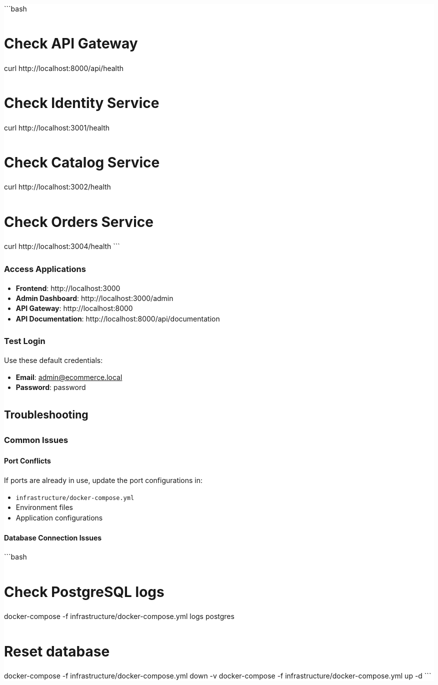 \`\`\`bash
# Check API Gateway
curl http://localhost:8000/api/health

# Check Identity Service
curl http://localhost:3001/health

# Check Catalog Service
curl http://localhost:3002/health

# Check Orders Service
curl http://localhost:3004/health
\`\`\`

### Access Applications

- **Frontend**: http://localhost:3000
- **Admin Dashboard**: http://localhost:3000/admin
- **API Gateway**: http://localhost:8000
- **API Documentation**: http://localhost:8000/api/documentation

### Test Login

Use these default credentials:
- **Email**: admin@ecommerce.local
- **Password**: password

## Troubleshooting

### Common Issues

#### Port Conflicts
If ports are already in use, update the port configurations in:
- `infrastructure/docker-compose.yml`
- Environment files
- Application configurations

#### Database Connection Issues
\`\`\`bash
# Check PostgreSQL logs
docker-compose -f infrastructure/docker-compose.yml logs postgres

# Reset database
docker-compose -f infrastructure/docker-compose.yml down -v
docker-compose -f infrastructure/docker-compose.yml up -d
\`\`\`
